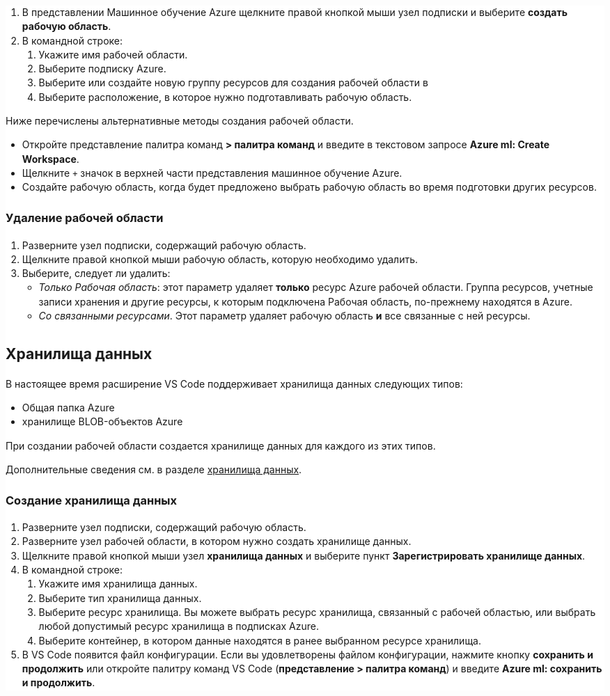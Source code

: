 1. В представлении Машинное обучение Azure щелкните правой кнопкой мыши узел подписки и выберите **создать рабочую область**.
1. В командной строке:
    1. Укажите имя рабочей области.
    1. Выберите подписку Azure.
    1. Выберите или создайте новую группу ресурсов для создания рабочей области в
    1. Выберите расположение, в которое нужно подготавливать рабочую область.

Ниже перечислены альтернативные методы создания рабочей области.

- Откройте представление палитра команд **> палитра команд** и введите в текстовом запросе **Azure ml: Create Workspace**.
- Щелкните `+` значок в верхней части представления машинное обучение Azure.
- Создайте рабочую область, когда будет предложено выбрать рабочую область во время подготовки других ресурсов.

### <a name="remove-a-workspace"></a>Удаление рабочей области

1. Разверните узел подписки, содержащий рабочую область.
1. Щелкните правой кнопкой мыши рабочую область, которую необходимо удалить.
1. Выберите, следует ли удалить:
    - *Только Рабочая область*: этот параметр удаляет **только** ресурс Azure рабочей области. Группа ресурсов, учетные записи хранения и другие ресурсы, к которым подключена Рабочая область, по-прежнему находятся в Azure.
    - *Со связанными ресурсами*. Этот параметр удаляет рабочую область **и** все связанные с ней ресурсы.

## <a name="datastores"></a>Хранилища данных

В настоящее время расширение VS Code поддерживает хранилища данных следующих типов:

- Общая папка Azure
- хранилище BLOB-объектов Azure

При создании рабочей области создается хранилище данных для каждого из этих типов.

Дополнительные сведения см. в разделе [хранилища данных](concept-data.md#datastores).

### <a name="create-a-datastore"></a>Создание хранилища данных

1. Разверните узел подписки, содержащий рабочую область.
1. Разверните узел рабочей области, в котором нужно создать хранилище данных.
1. Щелкните правой кнопкой мыши узел **хранилища данных** и выберите пункт **Зарегистрировать хранилище данных**.
1. В командной строке:
    1. Укажите имя хранилища данных.
    1. Выберите тип хранилища данных.
    1. Выберите ресурс хранилища. Вы можете выбрать ресурс хранилища, связанный с рабочей областью, или выбрать любой допустимый ресурс хранилища в подписках Azure.
    1. Выберите контейнер, в котором данные находятся в ранее выбранном ресурсе хранилища.
1. В VS Code появится файл конфигурации. Если вы удовлетворены файлом конфигурации, нажмите кнопку **сохранить и продолжить** или откройте палитру команд VS Code (**представление > палитра команд**) и введите **Azure ml: сохранить и продолжить**.
